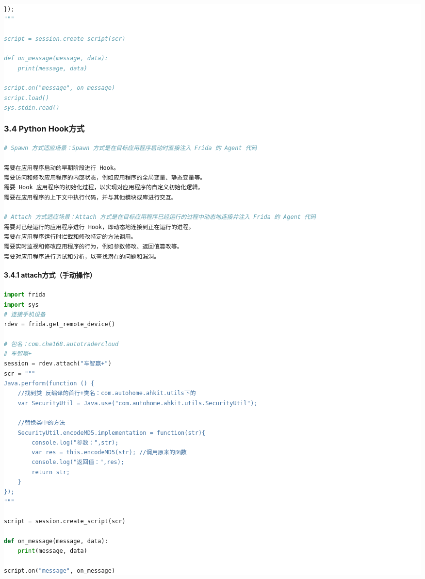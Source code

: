 ```python
});
"""

script = session.create_script(scr)

def on_message(message, data):
    print(message, data)

script.on("message", on_message)
script.load()
sys.stdin.read()

```

### 3.4  Python Hook方式

```python
# Spawn 方式适应场景：Spawn 方式是在目标应用程序启动时直接注入 Frida 的 Agent 代码

需要在应用程序启动的早期阶段进行 Hook。
需要访问和修改应用程序的内部状态，例如应用程序的全局变量、静态变量等。
需要 Hook 应用程序的初始化过程，以实现对应用程序的自定义初始化逻辑。
需要在应用程序的上下文中执行代码，并与其他模块或库进行交互。

# Attach 方式适应场景：Attach 方式是在目标应用程序已经运行的过程中动态地连接并注入 Frida 的 Agent 代码
需要对已经运行的应用程序进行 Hook，即动态地连接到正在运行的进程。
需要在应用程序运行时拦截和修改特定的方法调用。
需要实时监视和修改应用程序的行为，例如参数修改、返回值篡改等。
需要对应用程序进行调试和分析，以查找潜在的问题和漏洞。
```



#### 3.4.1 attach方式（手动操作）

```python
import frida
import sys
# 连接手机设备
rdev = frida.get_remote_device()

# 包名：com.che168.autotradercloud
# 车智赢+
session = rdev.attach("车智赢+")
scr = """
Java.perform(function () {
    //找到类 反编译的首行+类名：com.autohome.ahkit.utils下的
    var SecurityUtil = Java.use("com.autohome.ahkit.utils.SecurityUtil");

    //替换类中的方法
    SecurityUtil.encodeMD5.implementation = function(str){
        console.log("参数：",str);
        var res = this.encodeMD5(str); //调用原来的函数
        console.log("返回值：",res);
        return str;
    }
});
"""

script = session.create_script(scr)

def on_message(message, data):
    print(message, data)

script.on("message", on_message)
```
